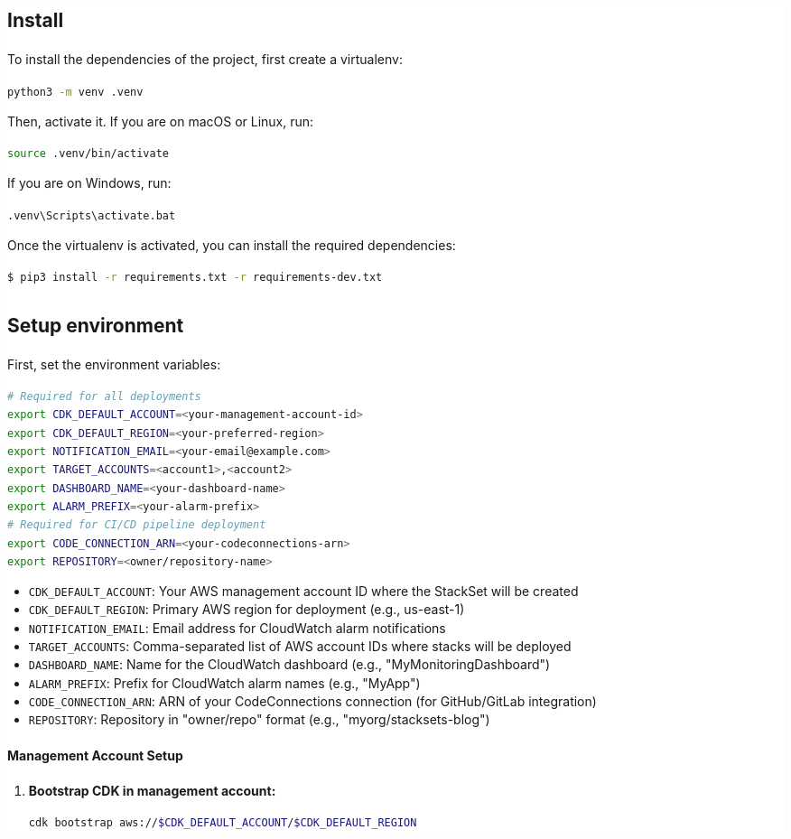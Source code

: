 
## Install

To install the dependencies of the project, first create a virtualenv:
```bash
python3 -m venv .venv
```

Then, activate it. If you are on macOS or Linux, run:

```bash
source .venv/bin/activate
```

If you are on Windows, run:

```bash
.venv\Scripts\activate.bat
```

Once the virtualenv is activated, you can install the required dependencies:

```bash
$ pip3 install -r requirements.txt -r requirements-dev.txt
```

## Setup environment

First, set the environment variables:

```bash
# Required for all deployments
export CDK_DEFAULT_ACCOUNT=<your-management-account-id>
export CDK_DEFAULT_REGION=<your-preferred-region>
export NOTIFICATION_EMAIL=<your-email@example.com>
export TARGET_ACCOUNTS=<account1>,<account2>
export DASHBOARD_NAME=<your-dashboard-name>
export ALARM_PREFIX=<your-alarm-prefix>
# Required for CI/CD pipeline deployment
export CODE_CONNECTION_ARN=<your-codeconnections-arn>
export REPOSITORY=<owner/repository-name>
```
- `CDK_DEFAULT_ACCOUNT`: Your AWS management account ID where the StackSet will be created
- `CDK_DEFAULT_REGION`: Primary AWS region for deployment (e.g., us-east-1)
- `NOTIFICATION_EMAIL`: Email address for CloudWatch alarm notifications
- `TARGET_ACCOUNTS`: Comma-separated list of AWS account IDs where stacks will be deployed
- `DASHBOARD_NAME`: Name for the CloudWatch dashboard (e.g., "MyMonitoringDashboard")
- `ALARM_PREFIX`: Prefix for CloudWatch alarm names (e.g., "MyApp")
- `CODE_CONNECTION_ARN`: ARN of your CodeConnections connection (for GitHub/GitLab integration)
- `REPOSITORY`: Repository in "owner/repo" format (e.g., "myorg/stacksets-blog")

#### Management Account Setup

1. **Bootstrap CDK in management account:**
   ```bash
   cdk bootstrap aws://$CDK_DEFAULT_ACCOUNT/$CDK_DEFAULT_REGION
   ```
